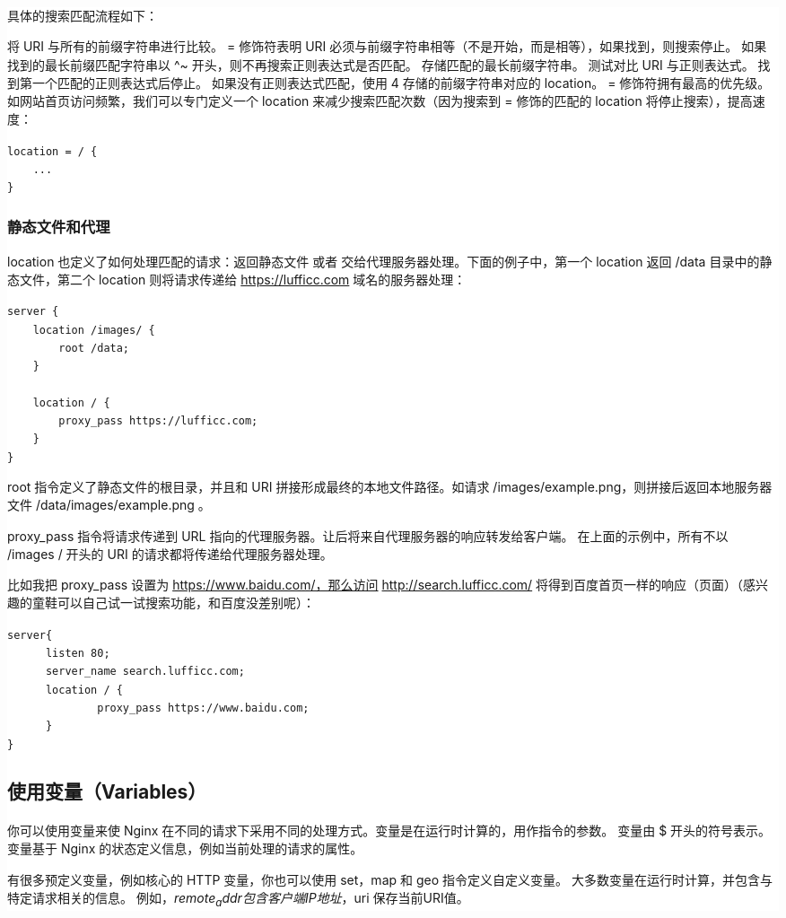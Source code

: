 具体的搜索匹配流程如下：

将 URI 与所有的前缀字符串进行比较。
= 修饰符表明 URI 必须与前缀字符串相等（不是开始，而是相等），如果找到，则搜索停止。
如果找到的最长前缀匹配字符串以 ^~ 开头，则不再搜索正则表达式是否匹配。
存储匹配的最长前缀字符串。
测试对比 URI 与正则表达式。
找到第一个匹配的正则表达式后停止。
如果没有正则表达式匹配，使用 4 存储的前缀字符串对应的 location。
= 修饰符拥有最高的优先级。如网站首页访问频繁，我们可以专门定义一个 location 来减少搜索匹配次数（因为搜索到 = 修饰的匹配的 location 将停止搜索），提高速度：
```nginx
location = / {
    ...
}
```
### 静态文件和代理
location 也定义了如何处理匹配的请求：返回静态文件 或者 交给代理服务器处理。下面的例子中，第一个 location 返回 /data 目录中的静态文件，第二个 location 则将请求传递给 https://lufficc.com 域名的服务器处理：
```nginx
server {
    location /images/ {
        root /data;
    }

    location / {
        proxy_pass https://lufficc.com;
    }
}
```
root 指令定义了静态文件的根目录，并且和 URI 拼接形成最终的本地文件路径。如请求 /images/example.png，则拼接后返回本地服务器文件 /data/images/example.png 。

proxy_pass 指令将请求传递到 URL 指向的代理服务器。让后将来自代理服务器的响应转发给客户端。 在上面的示例中，所有不以 /images / 开头的 URI 的请求都将传递给代理服务器处理。

比如我把 proxy_pass 设置为 https://www.baidu.com/，那么访问 http://search.lufficc.com/ 将得到百度首页一样的响应（页面）（感兴趣的童鞋可以自己试一试搜索功能，和百度没差别呢）：
```nginx
server{
      listen 80;
      server_name search.lufficc.com;
      location / {
              proxy_pass https://www.baidu.com;
      }
}
```
## 使用变量（Variables）

你可以使用变量来使 Nginx 在不同的请求下采用不同的处理方式。变量是在运行时计算的，用作指令的参数。 变量由 $ 开头的符号表示。 变量基于 Nginx 的状态定义信息，例如当前处理的请求的属性。

有很多预定义变量，例如核心的 HTTP 变量，你也可以使用 set，map 和 geo 指令定义自定义变量。 大多数变量在运行时计算，并包含与特定请求相关的信息。 例如，$remote_addr 包含客户端 IP 地址，$uri 保存当前URI值。
